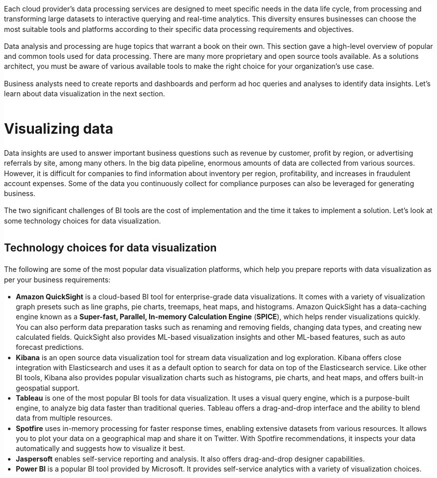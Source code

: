 Each cloud provider’s data processing services are designed to meet specific needs in the data life cycle, from processing and transforming large datasets to interactive querying and real-time analytics. This diversity ensures businesses can choose the most suitable tools and platforms according to their specific data processing requirements and objectives.

Data analysis and processing are huge topics that warrant a book on their own. This section gave a high-level overview of popular and common tools used for data processing. There are many more proprietary and open source tools available. As a solutions architect, you must be aware of various available tools to make the right choice for your organization’s use case.

Business analysts need to create reports and dashboards and perform ad hoc queries and analyses to identify data insights. Let’s learn about data visualization in the next section.

# Visualizing data

Data insights are used to answer important business questions such as revenue by customer, profit by region, or advertising referrals by site, among many others. In the big data pipeline, enormous amounts of data are collected from various sources. However, it is difficult for companies to find information about inventory per region, profitability, and increases in fraudulent account expenses. Some of the data you continuously collect for compliance purposes can also be leveraged for generating business.

The two significant challenges of BI tools are the cost of implementation and the time it takes to implement a solution. Let’s look at some technology choices for data visualization.

## Technology choices for data visualization

The following are some of the most popular data visualization platforms, which help you prepare reports with data visualization as per your business requirements:

- **Amazon QuickSight** is a cloud-based BI tool for enterprise-grade data visualizations. It comes with a variety of visualization graph presets such as line graphs, pie charts, treemaps, heat maps, and histograms. Amazon QuickSight has a data-caching engine known as a **Super-fast, Parallel, In-memory Calculation Engine** (**SPICE**), which helps render visualizations quickly. You can also perform data preparation tasks such as renaming and removing fields, changing data types, and creating new calculated fields. QuickSight also provides ML-based visualization insights and other ML-based features, such as auto forecast predictions.
- **Kibana** is an open source data visualization tool for stream data visualization and log exploration. Kibana offers close integration with Elasticsearch and uses it as a default option to search for data on top of the Elasticsearch service. Like other BI tools, Kibana also provides popular visualization charts such as histograms, pie charts, and heat maps, and offers built-in geospatial support.
- **Tableau** is one of the most popular BI tools for data visualization. It uses a visual query engine, which is a purpose-built engine, to analyze big data faster than traditional queries. Tableau offers a drag-and-drop interface and the ability to blend data from multiple resources.
- **Spotfire** uses in-memory processing for faster response times, enabling extensive datasets from various resources. It allows you to plot your data on a geographical map and share it on Twitter. With Spotfire recommendations, it inspects your data automatically and suggests how to visualize it best.
- **Jaspersoft** enables self-service reporting and analysis. It also offers drag-and-drop designer capabilities.
- **Power BI** is a popular BI tool provided by Microsoft. It provides self-service analytics with a variety of visualization choices.
